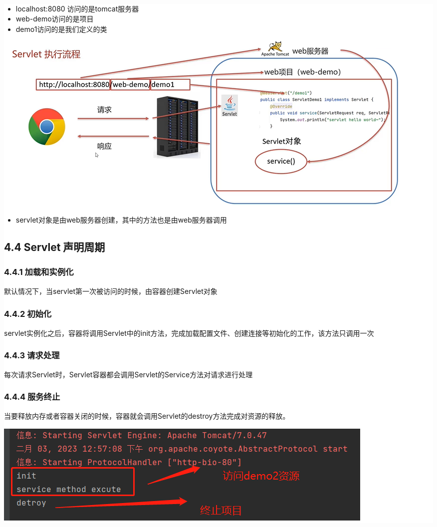 - localhost:8080 访问的是tomcat服务器
- web-demo访问的是项目
- demo1访问的是我们定义的类

![image-20230203124004436](pictures/image-20230203124004436.png)

- servlet对象是由web服务器创建，其中的方法也是由web服务器调用

  

## 4.4 Servlet 声明周期

### 4.4.1 加载和实例化

默认情况下，当servlet第一次被访问的时候，由容器创建Servlet对象

### 4.4.2 初始化

servlet实例化之后，容器将调用Servlet中的init方法，完成加载配置文件、创建连接等初始化的工作，该方法只调用一次

### 4.4.3 请求处理

每次请求Servlet时，Servlet容器都会调用Servlet的Service方法对请求进行处理

### 4.4.4 服务终止

当要释放内存或者容器关闭的时候，容器就会调用Servlet的destroy方法完成对资源的释放。

![image-20230203125815500](pictures/image-20230203125815500.png)
